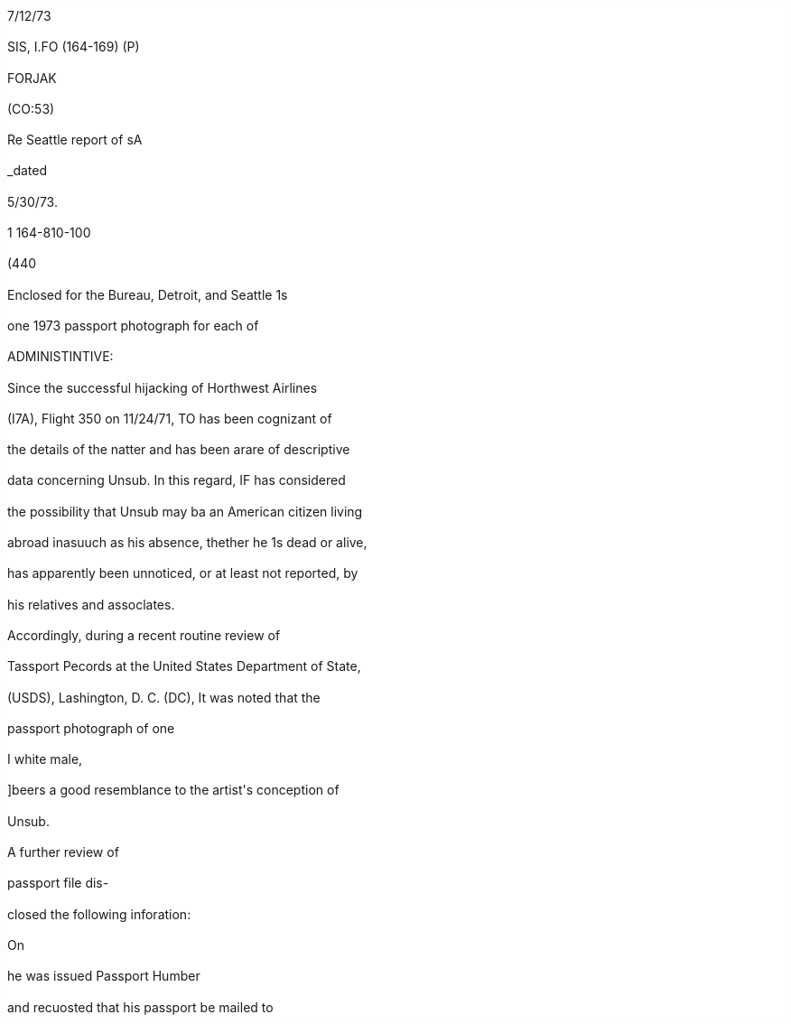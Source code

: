 7/12/73

SIS, I.FO (164-169) (P)

FORJAK

(CO:53)

Re Seattle report of sA

_dated

5/30/73.

1 164-810-100

(440

Enclosed for the Bureau, Detroit, and Seattle 1s

one 1973 passport photograph for each of

ADMINISTINTIVE:

Since the successful hijacking of Horthwest Airlines

(I7A), Flight 350 on 11/24/71, TO has been cognizant of

the details of the natter and has been arare of descriptive

data concerning Unsub. In this regard, IF has considered

the possibility that Unsub may ba an American citizen living

abroad inasuuch as his absence, thether he 1s dead or alive,

has apparently been unnoticed, or at least not reported, by

his relatives and assoclates.

Accordingly, during a recent routine review of

Tassport Pecords at the United States Department of State,

(USDS), Lashington, D. C. (DC), It was noted that the

passport photograph of one

I white male,

]beers a good resemblance to the artist's conception of

Unsub.

A further review of

passport file dis-

closed the following inforation:

On

he was issued Passport Humber

and recuosted that his passport be mailed to
